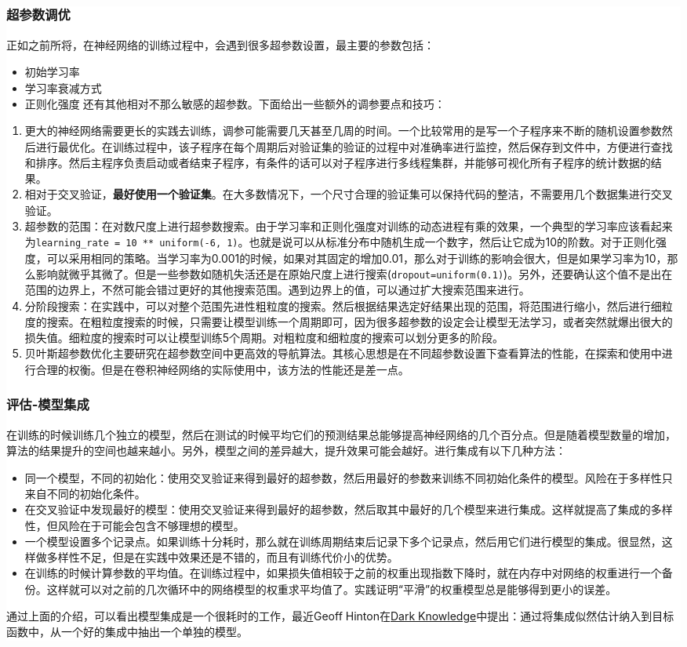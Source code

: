 ### 超参数调优
正如之前所将，在神经网络的训练过程中，会遇到很多超参数设置，最主要的参数包括：
* 初始学习率
* 学习率衰减方式
* 正则化强度
还有其他相对不那么敏感的超参数。下面给出一些额外的调参要点和技巧：
1. 更大的神经网络需要更长的实践去训练，调参可能需要几天甚至几周的时间。一个比较常用的是写一个子程序来不断的随机设置参数然后进行最优化。在训练过程中，该子程序在每个周期后对验证集的验证的过程中对准确率进行监控，然后保存到文件中，方便进行查找和排序。然后主程序负责启动或者结束子程序，有条件的话可以对子程序进行多线程集群，并能够可视化所有子程序的统计数据的结果。
2. 相对于交叉验证，**最好使用一个验证集**。在大多数情况下，一个尺寸合理的验证集可以保持代码的整洁，不需要用几个数据集进行交叉验证。
3. 超参数的范围：在对数尺度上进行超参数搜索。由于学习率和正则化强度对训练的动态进程有乘的效果，一个典型的学习率应该看起来为`learning_rate = 10 ** uniform(-6, 1)`。也就是说可以从标准分布中随机生成一个数字，然后让它成为10的阶数。对于正则化强度，可以采用相同的策略。当学习率为0.001的时候，如果对其固定的增加0.01，那么对于训练的影响会很大，但是如果学习率为10，那么影响就微乎其微了。但是一些参数如随机失活还是在原始尺度上进行搜索(`dropout=uniform(0.1)`)。另外，还要确认这个值不是出在范围的边界上，不然可能会错过更好的其他搜索范围。遇到边界上的值，可以通过扩大搜索范围来进行。
4. 分阶段搜索：在实践中，可以对整个范围先进性粗粒度的搜索。然后根据结果选定好结果出现的范围，将范围进行缩小，然后进行细粒度的搜索。在粗粒度搜索的时候，只需要让模型训练一个周期即可，因为很多超参数的设定会让模型无法学习，或者突然就爆出很大的损失值。细粒度的搜索时可以让模型训练5个周期。对粗粒度和细粒度的搜索可以划分更多的阶段。
5. 贝叶斯超参数优化主要研究在超参数空间中更高效的导航算法。其核心思想是在不同超参数设置下查看算法的性能，在探索和使用中进行合理的权衡。但是在卷积神经网络的实际使用中，该方法的性能还是差一点。

### 评估-模型集成
在训练的时候训练几个独立的模型，然后在测试的时候平均它们的预测结果总能够提高神经网络的几个百分点。但是随着模型数量的增加，算法的结果提升的空间也越来越小。另外，模型之间的差异越大，提升效果可能会越好。进行集成有以下几种方法：
* 同一个模型，不同的初始化：使用交叉验证来得到最好的超参数，然后用最好的参数来训练不同初始化条件的模型。风险在于多样性只来自不同的初始化条件。
* 在交叉验证中发现最好的模型：使用交叉验证来得到最好的超参数，然后取其中最好的几个模型来进行集成。这样就提高了集成的多样性，但风险在于可能会包含不够理想的模型。
* 一个模型设置多个记录点。如果训练十分耗时，那么就在训练周期结束后记录下多个记录点，然后用它们进行模型的集成。很显然，这样做多样性不足，但是在实践中效果还是不错的，而且有训练代价小的优势。
* 在训练的时候计算参数的平均值。在训练过程中，如果损失值相较于之前的权重出现指数下降时，就在内存中对网络的权重进行一个备份。这样就可以对之前的几次循环中的网络模型的权重求平均值了。实践证明“平滑”的权重模型总是能够得到更小的误差。

通过上面的介绍，可以看出模型集成是一个很耗时的工作，最近Geoff Hinton在[Dark Knowledge](https://www.youtube.com/watch?v=EK61htlw8hY)中提出：通过将集成似然估计纳入到目标函数中，从一个好的集成中抽出一个单独的模型。